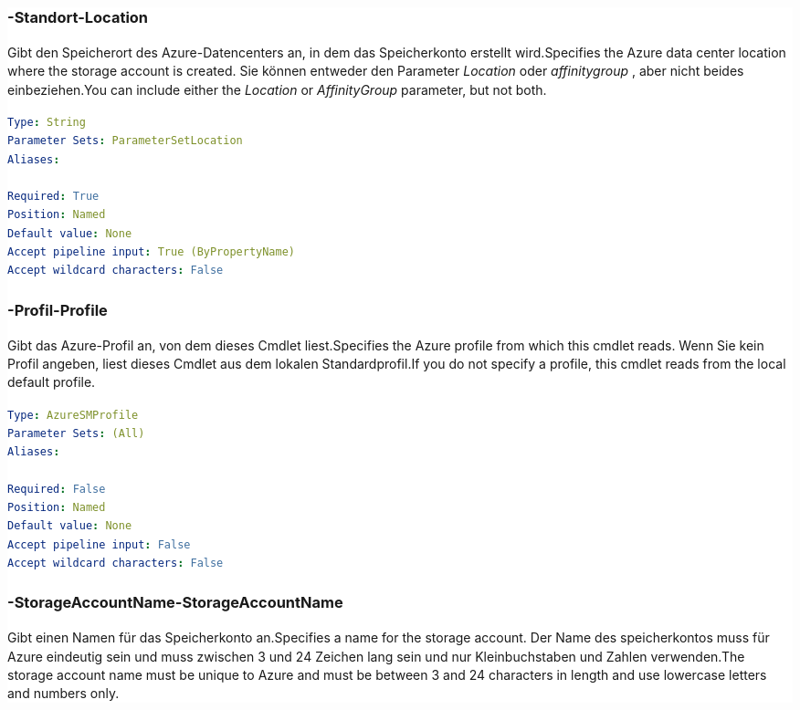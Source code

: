 ### <span data-ttu-id="1069a-137">-Standort</span><span class="sxs-lookup"><span data-stu-id="1069a-137">-Location</span></span>
<span data-ttu-id="1069a-138">Gibt den Speicherort des Azure-Datencenters an, in dem das Speicherkonto erstellt wird.</span><span class="sxs-lookup"><span data-stu-id="1069a-138">Specifies the Azure data center location where the storage account is created.</span></span>
<span data-ttu-id="1069a-139">Sie können entweder den Parameter *Location* oder *affinitygroup* , aber nicht beides einbeziehen.</span><span class="sxs-lookup"><span data-stu-id="1069a-139">You can include either the *Location* or *AffinityGroup* parameter, but not both.</span></span>

```yaml
Type: String
Parameter Sets: ParameterSetLocation
Aliases: 

Required: True
Position: Named
Default value: None
Accept pipeline input: True (ByPropertyName)
Accept wildcard characters: False
```

### <span data-ttu-id="1069a-140">-Profil</span><span class="sxs-lookup"><span data-stu-id="1069a-140">-Profile</span></span>
<span data-ttu-id="1069a-141">Gibt das Azure-Profil an, von dem dieses Cmdlet liest.</span><span class="sxs-lookup"><span data-stu-id="1069a-141">Specifies the Azure profile from which this cmdlet reads.</span></span>
<span data-ttu-id="1069a-142">Wenn Sie kein Profil angeben, liest dieses Cmdlet aus dem lokalen Standardprofil.</span><span class="sxs-lookup"><span data-stu-id="1069a-142">If you do not specify a profile, this cmdlet reads from the local default profile.</span></span>

```yaml
Type: AzureSMProfile
Parameter Sets: (All)
Aliases: 

Required: False
Position: Named
Default value: None
Accept pipeline input: False
Accept wildcard characters: False
```

### <span data-ttu-id="1069a-143">-StorageAccountName</span><span class="sxs-lookup"><span data-stu-id="1069a-143">-StorageAccountName</span></span>
<span data-ttu-id="1069a-144">Gibt einen Namen für das Speicherkonto an.</span><span class="sxs-lookup"><span data-stu-id="1069a-144">Specifies a name for the storage account.</span></span>
<span data-ttu-id="1069a-145">Der Name des speicherkontos muss für Azure eindeutig sein und muss zwischen 3 und 24 Zeichen lang sein und nur Kleinbuchstaben und Zahlen verwenden.</span><span class="sxs-lookup"><span data-stu-id="1069a-145">The storage account name must be unique to Azure and must be between 3 and 24 characters in length and use lowercase letters and numbers only.</span></span>
